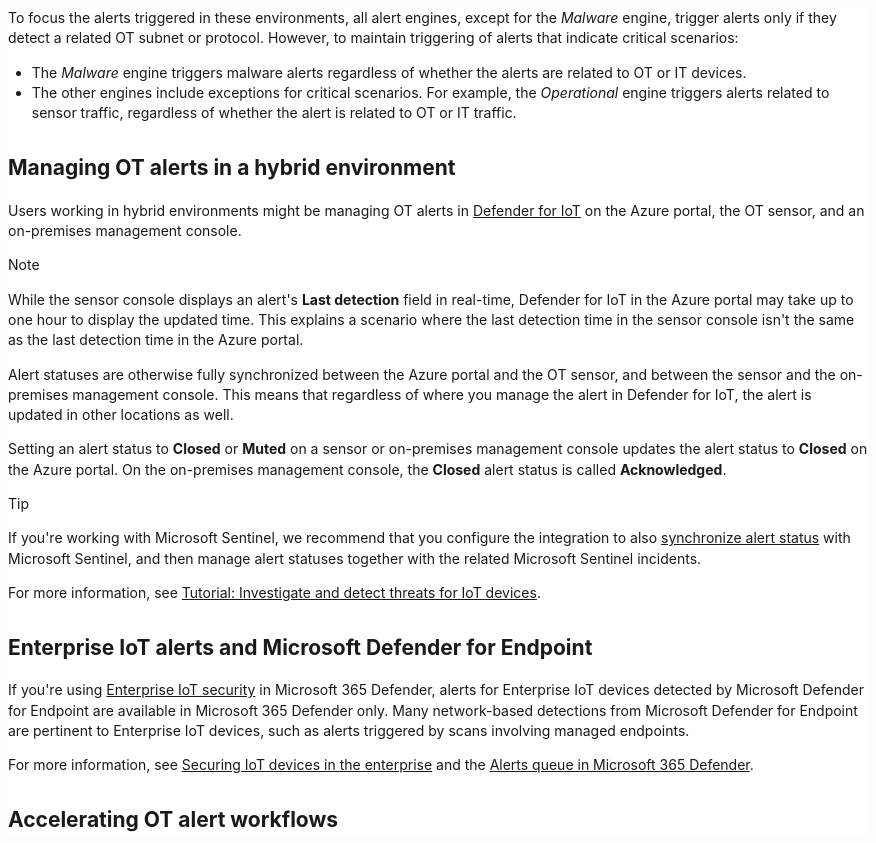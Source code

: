 To focus the alerts triggered in these environments, all alert engines, except for the *Malware* engine, trigger alerts only if they detect a related OT subnet or protocol.
However, to maintain triggering of alerts that indicate critical scenarios:

- The *Malware* engine triggers malware alerts regardless of whether the alerts are related to OT or IT devices.
- The other engines include exceptions for critical scenarios. For example, the *Operational* engine triggers alerts related to sensor traffic, regardless of whether the alert is related to OT or IT traffic.

## Managing OT alerts in a hybrid environment

Users working in hybrid environments might be managing OT alerts in [Defender for IoT](https://portal.azure.com/#view/Microsoft_Azure_IoT_Defender/IoTDefenderDashboard/~/Getting_started) on the Azure portal, the OT sensor, and an on-premises management console.

> [!NOTE]
> While the sensor console displays an alert's **Last detection** field in real-time, Defender for IoT in the Azure portal may take up to one hour to display the updated time. This explains a scenario where the last detection time in the sensor console isn't the same as the last detection time in the Azure portal.

Alert statuses are otherwise fully synchronized between the Azure portal and the OT sensor, and between the sensor and the on-premises management console. This means that regardless of where you manage the alert in Defender for IoT, the alert is updated in other locations as well.

Setting an alert status to **Closed** or **Muted** on a sensor or on-premises management console updates the alert status to **Closed** on the Azure portal. On the on-premises management console, the **Closed** alert status is called **Acknowledged**.

> [!TIP]
> If you're working with Microsoft Sentinel, we recommend that you configure the integration to also  [synchronize alert status](concept-sentinel-integration.md#defender-for-iot-alerts-in-microsoft-sentinel) with Microsoft Sentinel, and then manage alert statuses together with the related Microsoft Sentinel incidents.
>
> For more information, see [Tutorial: Investigate and detect threats for IoT devices](iot-advanced-threat-monitoring.md).
>

## Enterprise IoT alerts and Microsoft Defender for Endpoint

If you're using [Enterprise IoT security](eiot-defender-for-endpoint.md) in Microsoft 365 Defender, alerts for Enterprise IoT devices detected by Microsoft Defender for Endpoint are available in Microsoft 365 Defender only. Many network-based detections from Microsoft Defender for Endpoint are pertinent to Enterprise IoT devices, such as alerts triggered by scans involving managed endpoints.

For more information, see [Securing IoT devices in the enterprise](concept-enterprise.md) and the [Alerts queue in Microsoft 365 Defender](/microsoft-365/security/defender-endpoint/alerts-queue-endpoint-detection-response).

## Accelerating OT alert workflows

